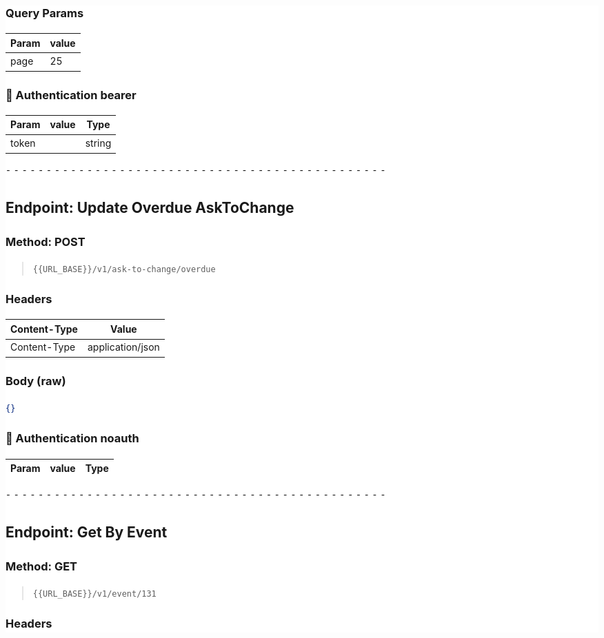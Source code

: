 
### Query Params

|Param|value|
|---|---|
|page|25|


### 🔑 Authentication bearer

|Param|value|Type|
|---|---|---|
|token||string|



⁃ ⁃ ⁃ ⁃ ⁃ ⁃ ⁃ ⁃ ⁃ ⁃ ⁃ ⁃ ⁃ ⁃ ⁃ ⁃ ⁃ ⁃ ⁃ ⁃ ⁃ ⁃ ⁃ ⁃ ⁃ ⁃ ⁃ ⁃ ⁃ ⁃ ⁃ ⁃ ⁃ ⁃ ⁃ ⁃ ⁃ ⁃ ⁃ ⁃ ⁃ ⁃ ⁃ ⁃ ⁃ ⁃ ⁃

## Endpoint: Update Overdue AskToChange
### Method: POST
>```
>{{URL_BASE}}/v1/ask-to-change/overdue
>```
### Headers

|Content-Type|Value|
|---|---|
|Content-Type|application/json|


### Body (**raw**)

```json
{}
```

### 🔑 Authentication noauth

|Param|value|Type|
|---|---|---|

⁃ ⁃ ⁃ ⁃ ⁃ ⁃ ⁃ ⁃ ⁃ ⁃ ⁃ ⁃ ⁃ ⁃ ⁃ ⁃ ⁃ ⁃ ⁃ ⁃ ⁃ ⁃ ⁃ ⁃ ⁃ ⁃ ⁃ ⁃ ⁃ ⁃ ⁃ ⁃ ⁃ ⁃ ⁃ ⁃ ⁃ ⁃ ⁃ ⁃ ⁃ ⁃ ⁃ ⁃ ⁃ ⁃ ⁃

## Endpoint: Get By Event
### Method: GET
>```
>{{URL_BASE}}/v1/event/131
>```
### Headers
